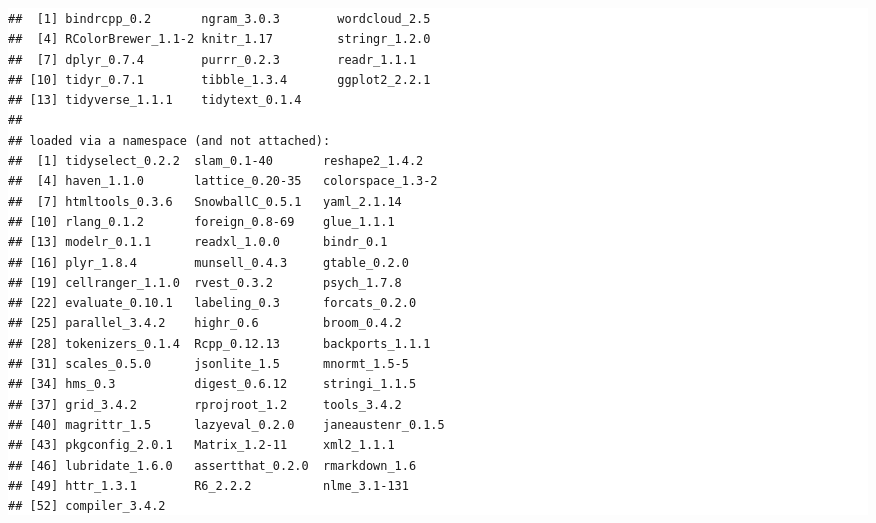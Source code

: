     ##  [1] bindrcpp_0.2       ngram_3.0.3        wordcloud_2.5     
    ##  [4] RColorBrewer_1.1-2 knitr_1.17         stringr_1.2.0     
    ##  [7] dplyr_0.7.4        purrr_0.2.3        readr_1.1.1       
    ## [10] tidyr_0.7.1        tibble_1.3.4       ggplot2_2.2.1     
    ## [13] tidyverse_1.1.1    tidytext_0.1.4    
    ## 
    ## loaded via a namespace (and not attached):
    ##  [1] tidyselect_0.2.2  slam_0.1-40       reshape2_1.4.2   
    ##  [4] haven_1.1.0       lattice_0.20-35   colorspace_1.3-2 
    ##  [7] htmltools_0.3.6   SnowballC_0.5.1   yaml_2.1.14      
    ## [10] rlang_0.1.2       foreign_0.8-69    glue_1.1.1       
    ## [13] modelr_0.1.1      readxl_1.0.0      bindr_0.1        
    ## [16] plyr_1.8.4        munsell_0.4.3     gtable_0.2.0     
    ## [19] cellranger_1.1.0  rvest_0.3.2       psych_1.7.8      
    ## [22] evaluate_0.10.1   labeling_0.3      forcats_0.2.0    
    ## [25] parallel_3.4.2    highr_0.6         broom_0.4.2      
    ## [28] tokenizers_0.1.4  Rcpp_0.12.13      backports_1.1.1  
    ## [31] scales_0.5.0      jsonlite_1.5      mnormt_1.5-5     
    ## [34] hms_0.3           digest_0.6.12     stringi_1.1.5    
    ## [37] grid_3.4.2        rprojroot_1.2     tools_3.4.2      
    ## [40] magrittr_1.5      lazyeval_0.2.0    janeaustenr_0.1.5
    ## [43] pkgconfig_2.0.1   Matrix_1.2-11     xml2_1.1.1       
    ## [46] lubridate_1.6.0   assertthat_0.2.0  rmarkdown_1.6    
    ## [49] httr_1.3.1        R6_2.2.2          nlme_3.1-131     
    ## [52] compiler_3.4.2
